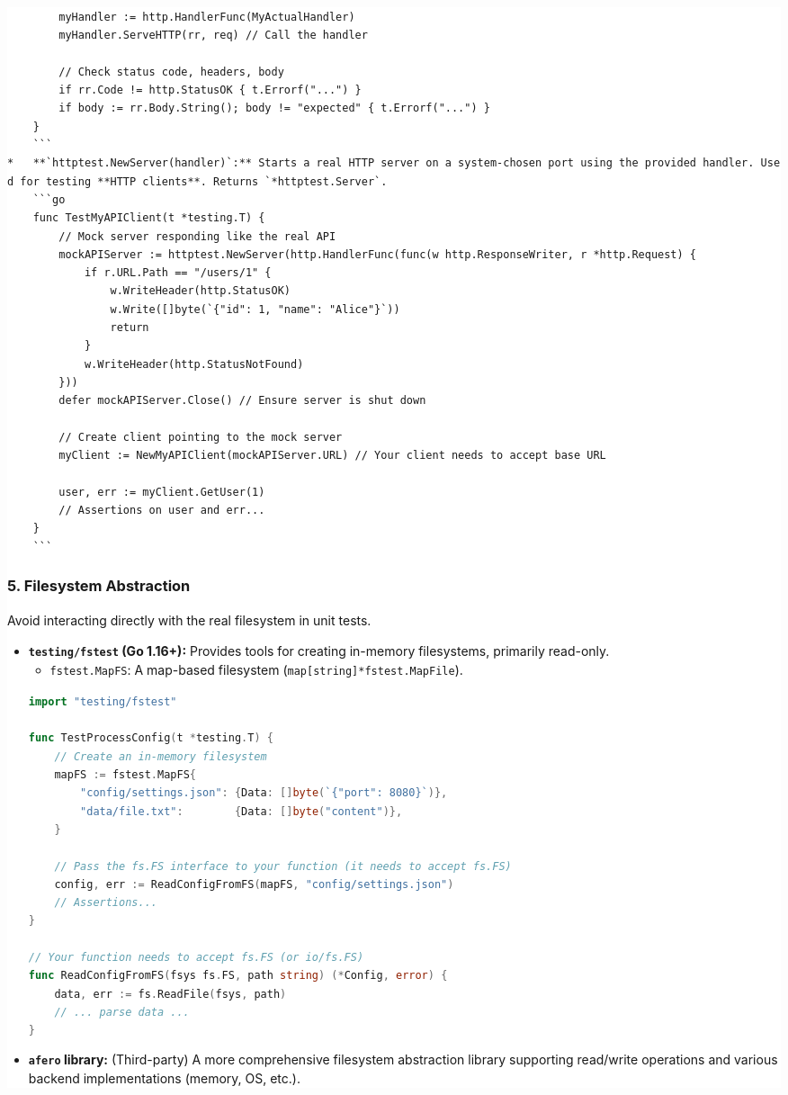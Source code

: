             myHandler := http.HandlerFunc(MyActualHandler)
            myHandler.ServeHTTP(rr, req) // Call the handler

            // Check status code, headers, body
            if rr.Code != http.StatusOK { t.Errorf("...") }
            if body := rr.Body.String(); body != "expected" { t.Errorf("...") }
        }
        ```
    *   **`httptest.NewServer(handler)`:** Starts a real HTTP server on a system-chosen port using the provided handler. Used for testing **HTTP clients**. Returns `*httptest.Server`.
        ```go
        func TestMyAPIClient(t *testing.T) {
            // Mock server responding like the real API
            mockAPIServer := httptest.NewServer(http.HandlerFunc(func(w http.ResponseWriter, r *http.Request) {
                if r.URL.Path == "/users/1" {
                    w.WriteHeader(http.StatusOK)
                    w.Write([]byte(`{"id": 1, "name": "Alice"}`))
                    return
                }
                w.WriteHeader(http.StatusNotFound)
            }))
            defer mockAPIServer.Close() // Ensure server is shut down

            // Create client pointing to the mock server
            myClient := NewMyAPIClient(mockAPIServer.URL) // Your client needs to accept base URL

            user, err := myClient.GetUser(1)
            // Assertions on user and err...
        }
        ```

### 5. Filesystem Abstraction

Avoid interacting directly with the real filesystem in unit tests.

*   **`testing/fstest` (Go 1.16+):** Provides tools for creating in-memory filesystems, primarily read-only.
    *   `fstest.MapFS`: A map-based filesystem (`map[string]*fstest.MapFile`).
    ```go
    import "testing/fstest"

    func TestProcessConfig(t *testing.T) {
        // Create an in-memory filesystem
        mapFS := fstest.MapFS{
            "config/settings.json": {Data: []byte(`{"port": 8080}`)},
            "data/file.txt":        {Data: []byte("content")},
        }

        // Pass the fs.FS interface to your function (it needs to accept fs.FS)
        config, err := ReadConfigFromFS(mapFS, "config/settings.json")
        // Assertions...
    }

    // Your function needs to accept fs.FS (or io/fs.FS)
    func ReadConfigFromFS(fsys fs.FS, path string) (*Config, error) {
        data, err := fs.ReadFile(fsys, path)
        // ... parse data ...
    }
    ```
*   **`afero` library:** (Third-party) A more comprehensive filesystem abstraction library supporting read/write operations and various backend implementations (memory, OS, etc.).
